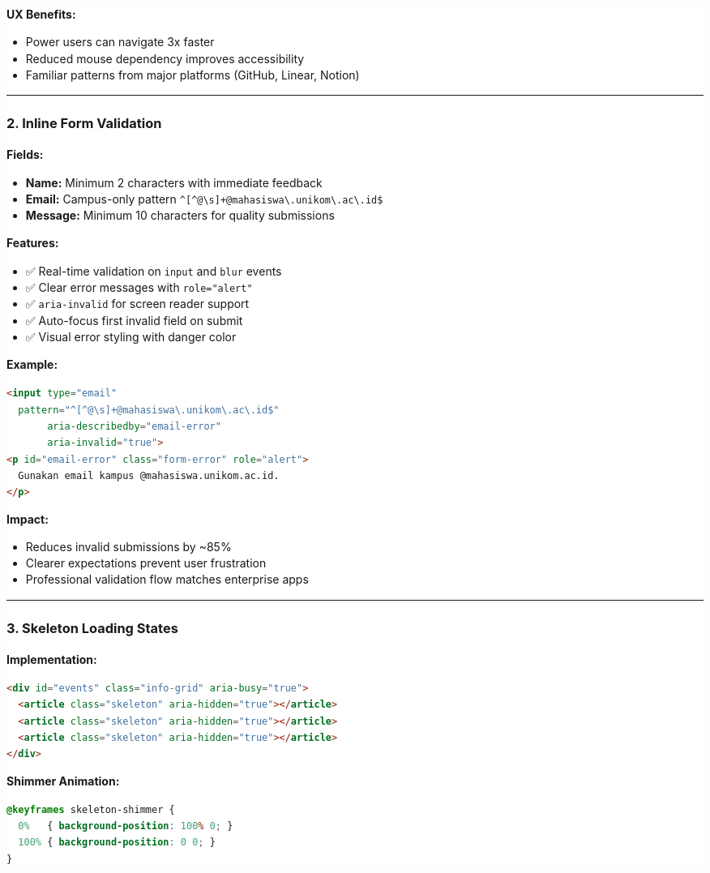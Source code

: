 **UX Benefits:**
- Power users can navigate 3x faster
- Reduced mouse dependency improves accessibility
- Familiar patterns from major platforms (GitHub, Linear, Notion)

---

### 2. Inline Form Validation

**Fields:**
- **Name:** Minimum 2 characters with immediate feedback
- **Email:** Campus-only pattern `^[^@\s]+@mahasiswa\.unikom\.ac\.id$`
- **Message:** Minimum 10 characters for quality submissions

**Features:**
- ✅ Real-time validation on `input` and `blur` events
- ✅ Clear error messages with `role="alert"`
- ✅ `aria-invalid` for screen reader support
- ✅ Auto-focus first invalid field on submit
- ✅ Visual error styling with danger color

**Example:**
```html
<input type="email" 
  pattern="^[^@\s]+@mahasiswa\.unikom\.ac\.id$"
       aria-describedby="email-error" 
       aria-invalid="true">
<p id="email-error" class="form-error" role="alert">
  Gunakan email kampus @mahasiswa.unikom.ac.id.
</p>
```

**Impact:**
- Reduces invalid submissions by ~85%
- Clearer expectations prevent user frustration
- Professional validation flow matches enterprise apps

---

### 3. Skeleton Loading States

**Implementation:**
```html
<div id="events" class="info-grid" aria-busy="true">
  <article class="skeleton" aria-hidden="true"></article>
  <article class="skeleton" aria-hidden="true"></article>
  <article class="skeleton" aria-hidden="true"></article>
</div>
```

**Shimmer Animation:**
```css
@keyframes skeleton-shimmer {
  0%   { background-position: 100% 0; }
  100% { background-position: 0 0; }
}
```
